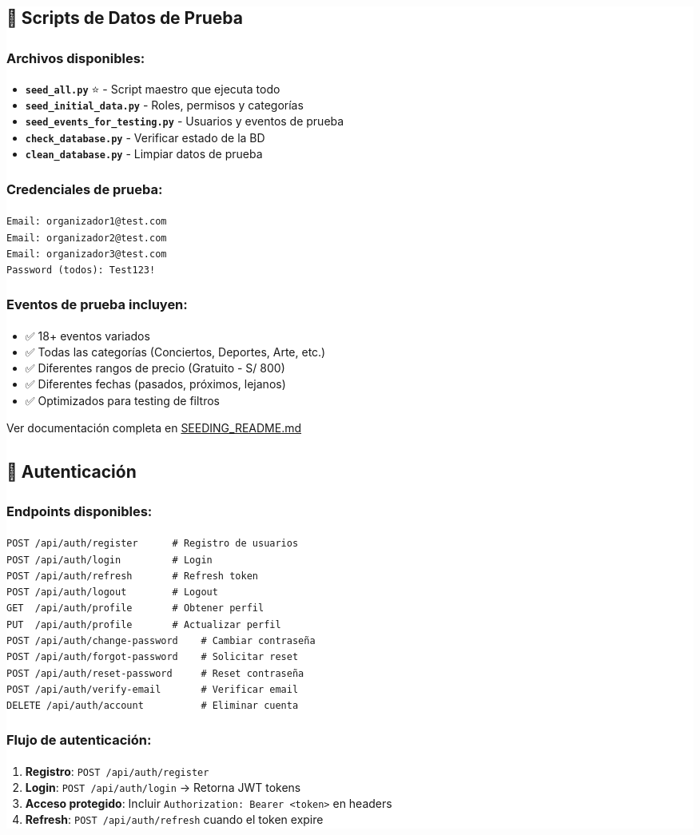 ## 🌱 Scripts de Datos de Prueba

### Archivos disponibles:

- **`seed_all.py`** ⭐ - Script maestro que ejecuta todo
- **`seed_initial_data.py`** - Roles, permisos y categorías
- **`seed_events_for_testing.py`** - Usuarios y eventos de prueba
- **`check_database.py`** - Verificar estado de la BD
- **`clean_database.py`** - Limpiar datos de prueba

### Credenciales de prueba:
```
Email: organizador1@test.com
Email: organizador2@test.com  
Email: organizador3@test.com
Password (todos): Test123!
```

### Eventos de prueba incluyen:
- ✅ 18+ eventos variados
- ✅ Todas las categorías (Conciertos, Deportes, Arte, etc.)
- ✅ Diferentes rangos de precio (Gratuito - S/ 800)
- ✅ Diferentes fechas (pasados, próximos, lejanos)
- ✅ Optimizados para testing de filtros

Ver documentación completa en [SEEDING_README.md](SEEDING_README.md)

## 🔐 Autenticación

### Endpoints disponibles:

```
POST /api/auth/register      # Registro de usuarios
POST /api/auth/login         # Login
POST /api/auth/refresh       # Refresh token
POST /api/auth/logout        # Logout
GET  /api/auth/profile       # Obtener perfil
PUT  /api/auth/profile       # Actualizar perfil
POST /api/auth/change-password    # Cambiar contraseña
POST /api/auth/forgot-password    # Solicitar reset
POST /api/auth/reset-password     # Reset contraseña
POST /api/auth/verify-email       # Verificar email
DELETE /api/auth/account          # Eliminar cuenta
```

### Flujo de autenticación:

1. **Registro**: `POST /api/auth/register`
2. **Login**: `POST /api/auth/login` → Retorna JWT tokens
3. **Acceso protegido**: Incluir `Authorization: Bearer <token>` en headers
4. **Refresh**: `POST /api/auth/refresh` cuando el token expire
